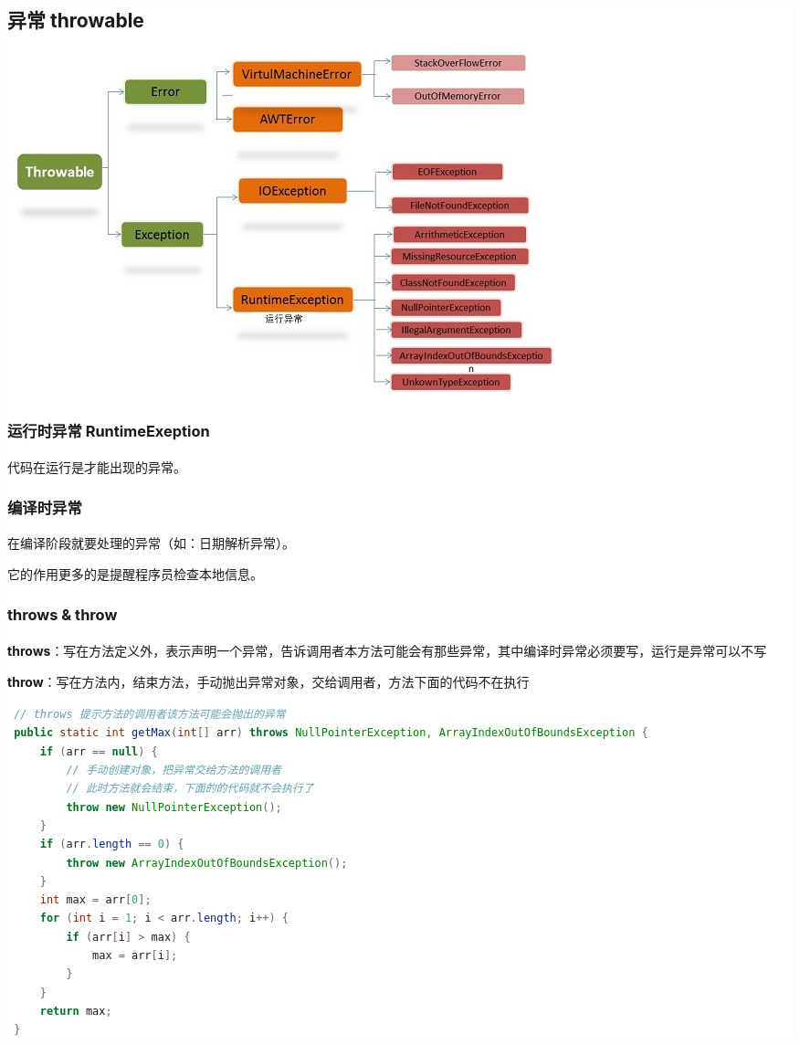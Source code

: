 ## 异常 throwable

![1740241176107](./assets/基础语法/images/1740241176107.png)

### 运行时异常 RuntimeExeption

代码在运行是才能出现的异常。

### 编译时异常

在编译阶段就要处理的异常（如：日期解析异常）。

它的作用更多的是提醒程序员检查本地信息。

### throws & throw

**throws**：写在方法定义外，表示声明一个异常，告诉调用者本方法可能会有那些异常，其中编译时异常必须要写，运行是异常可以不写

**throw**：写在方法内，结束方法，手动抛出异常对象，交给调用者，方法下面的代码不在执行

```java
 // throws 提示方法的调用者该方法可能会抛出的异常
 public static int getMax(int[] arr) throws NullPointerException, ArrayIndexOutOfBoundsException {
     if (arr == null) {
         // 手动创建对象，把异常交给方法的调用者
         // 此时方法就会结束，下面的的代码就不会执行了
         throw new NullPointerException();
     }
     if (arr.length == 0) {
         throw new ArrayIndexOutOfBoundsException();
     }
     int max = arr[0];
     for (int i = 1; i < arr.length; i++) {
         if (arr[i] > max) {
             max = arr[i];
         }
     }
     return max;
 }
```
